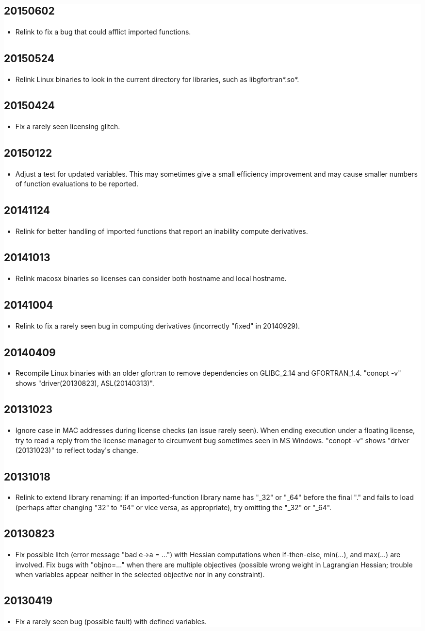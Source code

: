 ## 20150602
- Relink to fix a bug that could afflict imported functions.

## 20150524
- Relink Linux binaries to look in the current directory for libraries, such as libgfortran*.so*.

## 20150424
- Fix a rarely seen licensing glitch.

## 20150122
- Adjust a test for updated variables. This may sometimes give a small efficiency improvement and may cause smaller numbers of function evaluations to be reported.

## 20141124
- Relink for better handling of imported functions that report an inability compute derivatives.

## 20141013
- Relink macosx binaries so licenses can consider both hostname and local hostname.

## 20141004
- Relink to fix a rarely seen bug in computing derivatives (incorrectly "fixed" in 20140929).

## 20140409
- Recompile Linux binaries with an older gfortran to remove dependencies on GLIBC_2.14 and GFORTRAN_1.4. "conopt -v" shows "driver(20130823), ASL(20140313)".

## 20131023
- Ignore case in MAC addresses during license checks (an issue rarely seen). When ending execution under a floating license, try to read a reply from the license manager to circumvent bug sometimes seen in MS Windows. "conopt -v" shows "driver (20131023)" to reflect today's change.

## 20131018
- Relink to extend library renaming: if an imported-function library name has "_32" or "_64" before the final "." and fails to load (perhaps after changing "32" to "64" or vice versa, as appropriate), try omitting the "_32" or "_64".

## 20130823
- Fix possible litch (error message "bad e->a = ...") with Hessian computations when if-then-else, min(...), and max(...) are involved. Fix bugs with "objno=..." when there are multiple objectives (possible wrong weight in Lagrangian Hessian; trouble when variables appear neither in the selected objective nor in any constraint).

## 20130419
- Fix a rarely seen bug (possible fault) with defined variables.
